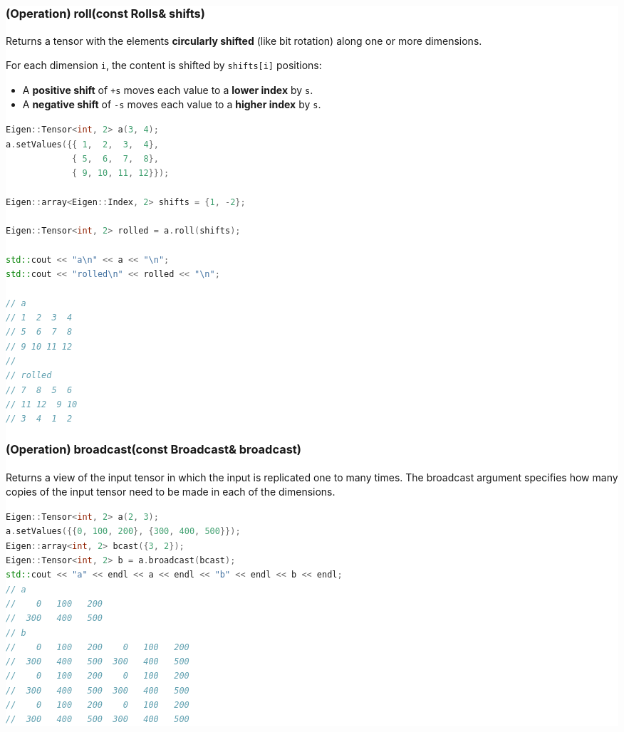 ### (Operation) roll(const Rolls& shifts)

Returns a tensor with the elements **circularly shifted** (like bit rotation) along one or more dimensions.

For each dimension `i`, the content is shifted by `shifts[i]` positions:

- A **positive shift** of `+s` moves each value to a **lower index** by `s`.
- A **negative shift** of `-s` moves each value to a **higher index** by `s`.

```cpp
Eigen::Tensor<int, 2> a(3, 4);
a.setValues({{ 1,  2,  3,  4},
             { 5,  6,  7,  8},
             { 9, 10, 11, 12}});

Eigen::array<Eigen::Index, 2> shifts = {1, -2};

Eigen::Tensor<int, 2> rolled = a.roll(shifts);

std::cout << "a\n" << a << "\n";
std::cout << "rolled\n" << rolled << "\n";

// a
// 1  2  3  4
// 5  6  7  8
// 9 10 11 12
//
// rolled
// 7  8  5  6
// 11 12  9 10
// 3  4  1  2
```

### (Operation) broadcast(const Broadcast& broadcast)

Returns a view of the input tensor in which the input is replicated one to many
times.
The broadcast argument specifies how many copies of the input tensor need to be
made in each of the dimensions.

```cpp
Eigen::Tensor<int, 2> a(2, 3);
a.setValues({{0, 100, 200}, {300, 400, 500}});
Eigen::array<int, 2> bcast({3, 2});
Eigen::Tensor<int, 2> b = a.broadcast(bcast);
std::cout << "a" << endl << a << endl << "b" << endl << b << endl;
// a
//    0   100   200
//  300   400   500
// b
//    0   100   200    0   100   200
//  300   400   500  300   400   500
//    0   100   200    0   100   200
//  300   400   500  300   400   500
//    0   100   200    0   100   200
//  300   400   500  300   400   500
```
